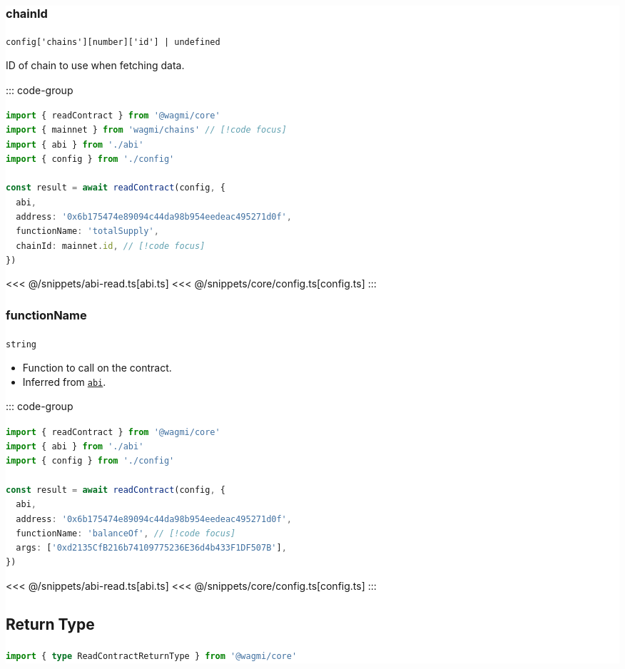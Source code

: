 
### chainId

`config['chains'][number]['id'] | undefined`

ID of chain to use when fetching data.

::: code-group
```ts [index.ts]
import { readContract } from '@wagmi/core'
import { mainnet } from 'wagmi/chains' // [!code focus]
import { abi } from './abi'
import { config } from './config'

const result = await readContract(config, {
  abi,
  address: '0x6b175474e89094c44da98b954eedeac495271d0f',
  functionName: 'totalSupply',
  chainId: mainnet.id, // [!code focus]
})
```
<<< @/snippets/abi-read.ts[abi.ts]
<<< @/snippets/core/config.ts[config.ts]
:::

### functionName

`string`

- Function to call on the contract.
- Inferred from [`abi`](#abi).

::: code-group
```ts [index.ts]
import { readContract } from '@wagmi/core'
import { abi } from './abi'
import { config } from './config'

const result = await readContract(config, {
  abi,
  address: '0x6b175474e89094c44da98b954eedeac495271d0f',
  functionName: 'balanceOf', // [!code focus]
  args: ['0xd2135CfB216b74109775236E36d4b433F1DF507B'],
})
```
<<< @/snippets/abi-read.ts[abi.ts]
<<< @/snippets/core/config.ts[config.ts]
:::

## Return Type

```ts
import { type ReadContractReturnType } from '@wagmi/core'
```
